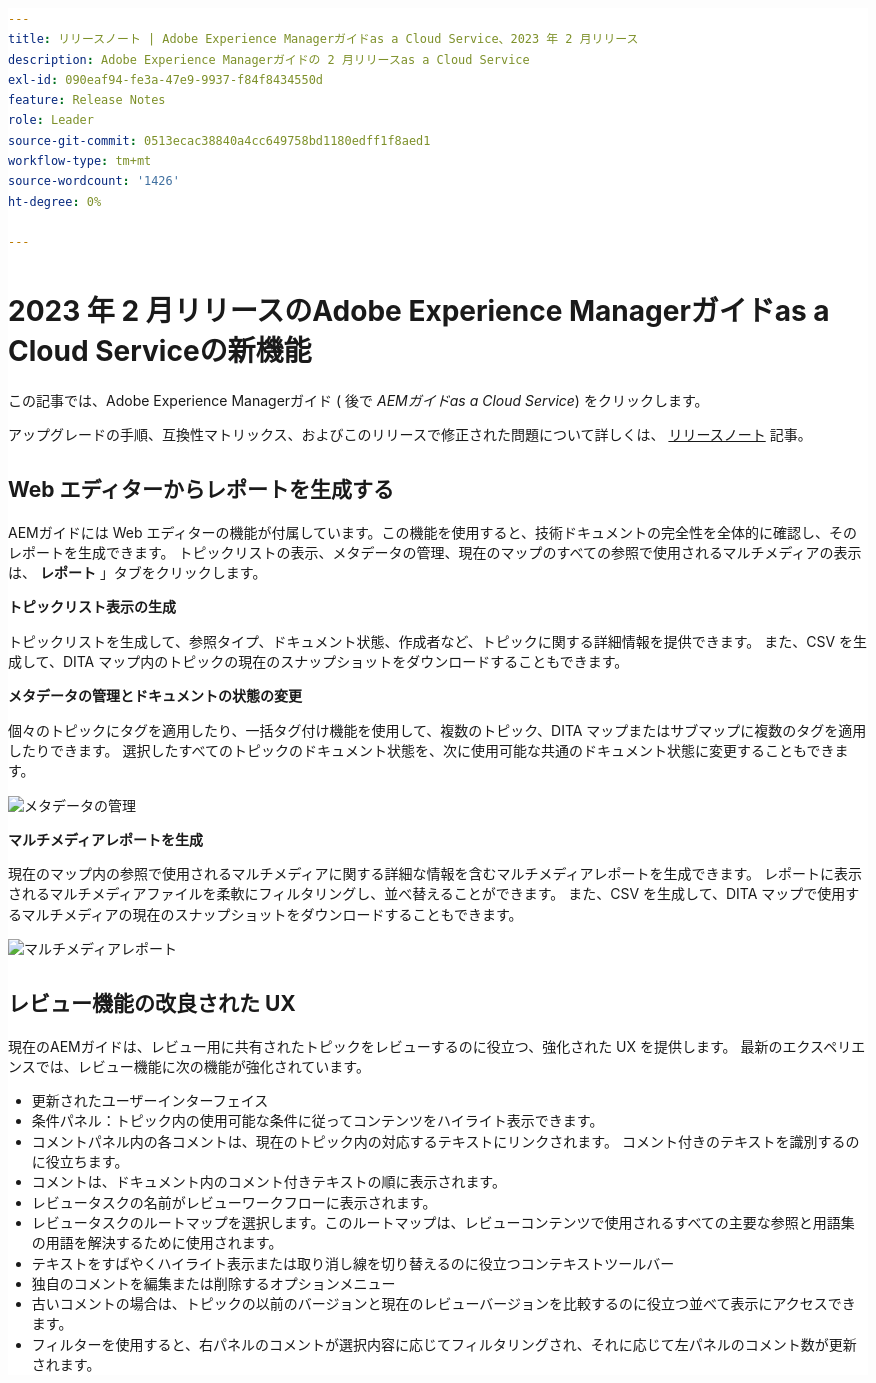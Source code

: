 ```yaml
---
title: リリースノート | Adobe Experience Managerガイドas a Cloud Service、2023 年 2 月リリース
description: Adobe Experience Managerガイドの 2 月リリースas a Cloud Service
exl-id: 090eaf94-fe3a-47e9-9937-f84f8434550d
feature: Release Notes
role: Leader
source-git-commit: 0513ecac38840a4cc649758bd1180edff1f8aed1
workflow-type: tm+mt
source-wordcount: '1426'
ht-degree: 0%

---
```


# 2023 年 2 月リリースのAdobe Experience Managerガイドas a Cloud Serviceの新機能

この記事では、Adobe Experience Managerガイド ( 後で *AEMガイドas a Cloud Service*) をクリックします。

アップグレードの手順、互換性マトリックス、およびこのリリースで修正された問題について詳しくは、 [リリースノート](release-notes-2023.2.0.md) 記事。


## Web エディターからレポートを生成する

AEMガイドには Web エディターの機能が付属しています。この機能を使用すると、技術ドキュメントの完全性を全体的に確認し、そのレポートを生成できます。
トピックリストの表示、メタデータの管理、現在のマップのすべての参照で使用されるマルチメディアの表示は、
**レポート** 」タブをクリックします。

**トピックリスト表示の生成**

トピックリストを生成して、参照タイプ、ドキュメント状態、作成者など、トピックに関する詳細情報を提供できます。 また、CSV を生成して、DITA マップ内のトピックの現在のスナップショットをダウンロードすることもできます。

**メタデータの管理とドキュメントの状態の変更**

個々のトピックにタグを適用したり、一括タグ付け機能を使用して、複数のトピック、DITA マップまたはサブマップに複数のタグを適用したりできます。 選択したすべてのトピックのドキュメント状態を、次に使用可能な共通のドキュメント状態に変更することもできます。

<img src="assets/web-editor-metadata-panel.png" alt="メタデータの管理" width="600">

**マルチメディアレポートを生成**

現在のマップ内の参照で使用されるマルチメディアに関する詳細な情報を含むマルチメディアレポートを生成できます。 レポートに表示されるマルチメディアファイルを柔軟にフィルタリングし、並べ替えることができます。
また、CSV を生成して、DITA マップで使用するマルチメディアの現在のスナップショットをダウンロードすることもできます。

<img src="assets/web-editor-reports-multimedia.png" alt="マルチメディアレポート" width="600">

## レビュー機能の改良された UX

現在のAEMガイドは、レビュー用に共有されたトピックをレビューするのに役立つ、強化された UX を提供します。 最新のエクスペリエンスでは、レビュー機能に次の機能が強化されています。

* 更新されたユーザーインターフェイス
* 条件パネル：トピック内の使用可能な条件に従ってコンテンツをハイライト表示できます。
* コメントパネル内の各コメントは、現在のトピック内の対応するテキストにリンクされます。 コメント付きのテキストを識別するのに役立ちます。
* コメントは、ドキュメント内のコメント付きテキストの順に表示されます。
* レビュータスクの名前がレビューワークフローに表示されます。
* レビュータスクのルートマップを選択します。このルートマップは、レビューコンテンツで使用されるすべての主要な参照と用語集の用語を解決するために使用されます。
* テキストをすばやくハイライト表示または取り消し線を切り替えるのに役立つコンテキストツールバー
* 独自のコメントを編集または削除するオプションメニュー
* 古いコメントの場合は、トピックの以前のバージョンと現在のレビューバージョンを比較するのに役立つ並べて表示にアクセスできます。
* フィルターを使用すると、右パネルのコメントが選択内容に応じてフィルタリングされ、それに応じて左パネルのコメント数が更新されます。
